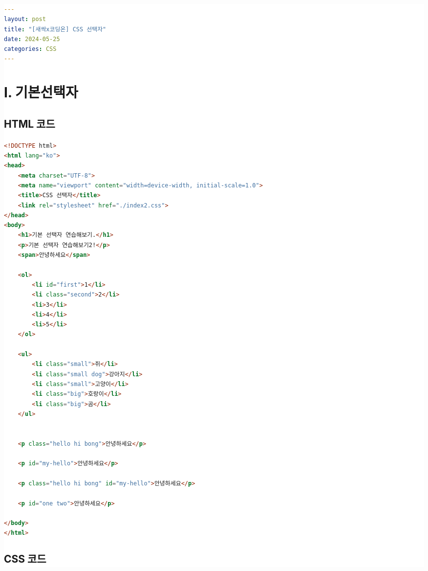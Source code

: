 ```yaml
---
layout: post
title: "[새싹x코딩온] CSS 선택자"
date: 2024-05-25
categories: CSS
---
```


# I. 기본선택자
## HTML 코드

```html
<!DOCTYPE html>
<html lang="ko">
<head>
    <meta charset="UTF-8">
    <meta name="viewport" content="width=device-width, initial-scale=1.0">
    <title>CSS 선택자</title>
    <link rel="stylesheet" href="./index2.css">
</head>
<body>
    <h1>기본 선택자 연습해보기.</h1>
    <p>기본 선택자 연습해보기2!</p>
    <span>안녕하세요</span>

    <ol>
        <li id="first">1</li>
        <li class="second">2</li>
        <li>3</li>
        <li>4</li>
        <li>5</li>
    </ol>

    <ul>
        <li class="small">쥐</li>
        <li class="small dog">강아지</li>
        <li class="small">고양이</li>
        <li class="big">호랑이</li>
        <li class="big">곰</li>
    </ul>

    
    <p class="hello hi bong">안녕하세요</p>
    
    <p id="my-hello">안녕하세요</p>
    
    <p class="hello hi bong" id="my-hello">안녕하세요</p>
    
    <p id="one two">안녕하세요</p>

</body>
</html>
```
## CSS 코드
